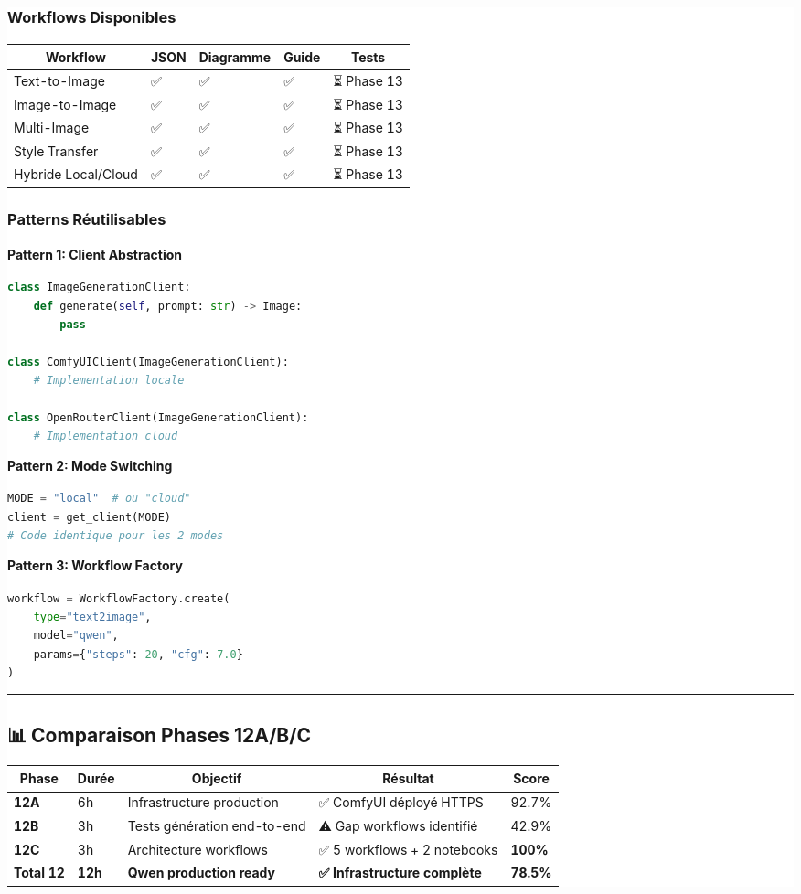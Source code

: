 ### Workflows Disponibles

| Workflow | JSON | Diagramme | Guide | Tests |
|----------|------|-----------|-------|-------|
| Text-to-Image | ✅ | ✅ | ✅ | ⏳ Phase 13 |
| Image-to-Image | ✅ | ✅ | ✅ | ⏳ Phase 13 |
| Multi-Image | ✅ | ✅ | ✅ | ⏳ Phase 13 |
| Style Transfer | ✅ | ✅ | ✅ | ⏳ Phase 13 |
| Hybride Local/Cloud | ✅ | ✅ | ✅ | ⏳ Phase 13 |

### Patterns Réutilisables

**Pattern 1: Client Abstraction**
```python
class ImageGenerationClient:
    def generate(self, prompt: str) -> Image:
        pass

class ComfyUIClient(ImageGenerationClient):
    # Implementation locale

class OpenRouterClient(ImageGenerationClient):
    # Implementation cloud
```

**Pattern 2: Mode Switching**
```python
MODE = "local"  # ou "cloud"
client = get_client(MODE)
# Code identique pour les 2 modes
```

**Pattern 3: Workflow Factory**
```python
workflow = WorkflowFactory.create(
    type="text2image",
    model="qwen",
    params={"steps": 20, "cfg": 7.0}
)
```

---

## 📊 Comparaison Phases 12A/B/C

| Phase | Durée | Objectif | Résultat | Score |
|-------|-------|----------|----------|-------|
| **12A** | 6h | Infrastructure production | ✅ ComfyUI déployé HTTPS | 92.7% |
| **12B** | 3h | Tests génération end-to-end | ⚠️ Gap workflows identifié | 42.9% |
| **12C** | 3h | Architecture workflows | ✅ 5 workflows + 2 notebooks | **100%** |
| **Total 12** | **12h** | **Qwen production ready** | **✅ Infrastructure complète** | **78.5%** |
